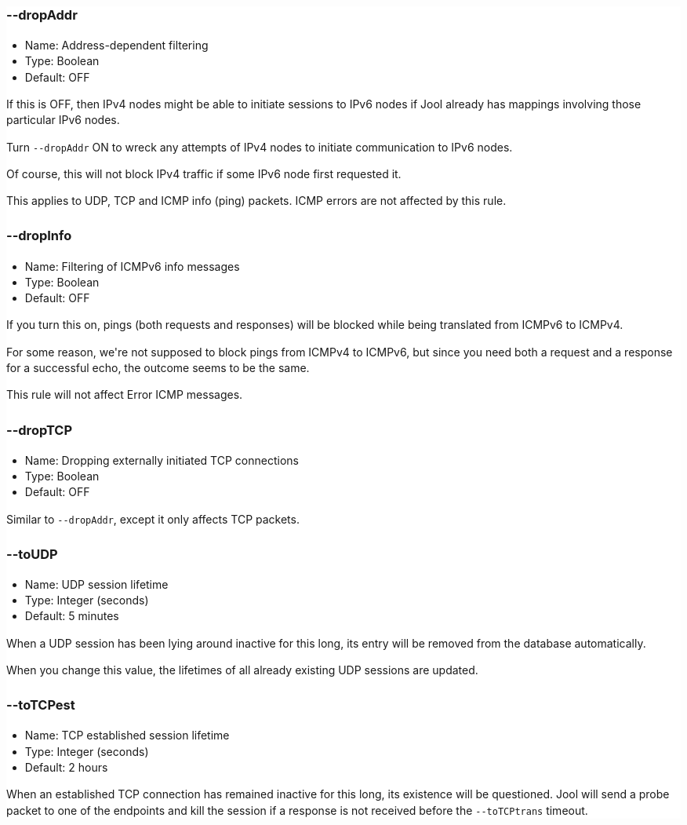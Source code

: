 ### \--dropAddr

- Name: Address-dependent filtering
- Type: Boolean
- Default: OFF

If this is OFF, then IPv4 nodes might be able to initiate sessions to IPv6 nodes if Jool already has mappings involving those particular IPv6 nodes.

Turn `--dropAddr` ON to wreck any attempts of IPv4 nodes to initiate communication to IPv6 nodes.

Of course, this will not block IPv4 traffic if some IPv6 node first requested it.

This applies to UDP, TCP and ICMP info (ping) packets. ICMP errors are not affected by this rule.

### \--dropInfo

- Name: Filtering of ICMPv6 info messages
- Type: Boolean
- Default: OFF

If you turn this on, pings (both requests and responses) will be blocked while being translated from ICMPv6 to ICMPv4.

For some reason, we're not supposed to block pings from ICMPv4 to ICMPv6, but since you need both a request and a response for a successful echo, the outcome seems to be the same.

This rule will not affect Error ICMP messages.

### \--dropTCP

- Name: Dropping externally initiated TCP connections
- Type: Boolean
- Default: OFF

Similar to `--dropAddr`, except it only affects TCP packets.

### \--toUDP

- Name: UDP session lifetime
- Type: Integer (seconds)
- Default: 5 minutes

When a UDP session has been lying around inactive for this long, its entry will be removed from the database automatically.

When you change this value, the lifetimes of all already existing UDP sessions are updated.

### \--toTCPest

- Name: TCP established session lifetime
- Type: Integer (seconds)
- Default: 2 hours

When an established TCP connection has remained inactive for this long, its existence will be questioned. Jool will send a probe packet to one of the endpoints and kill the session if a response is not received before the `--toTCPtrans` timeout.
